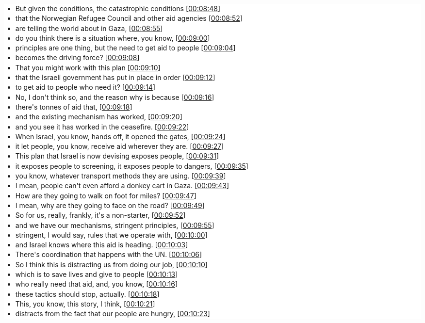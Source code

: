 *  But given the conditions, the catastrophic conditions [[00:08:48](https://www.youtube.com/watch?v=Prul8VMgL9U&t=528.6s)]
*  that the Norwegian Refugee Council and other aid agencies [[00:08:52](https://www.youtube.com/watch?v=Prul8VMgL9U&t=532.16s)]
*  are telling the world about in Gaza, [[00:08:55](https://www.youtube.com/watch?v=Prul8VMgL9U&t=535.4399999999999s)]
*  do you think there is a situation where, you know, [[00:09:00](https://www.youtube.com/watch?v=Prul8VMgL9U&t=540.64s)]
*  principles are one thing, but the need to get aid to people [[00:09:04](https://www.youtube.com/watch?v=Prul8VMgL9U&t=544.4399999999999s)]
*  becomes the driving force? [[00:09:08](https://www.youtube.com/watch?v=Prul8VMgL9U&t=548.1999999999999s)]
*  That you might work with this plan [[00:09:10](https://www.youtube.com/watch?v=Prul8VMgL9U&t=550.4399999999999s)]
*  that the Israeli government has put in place in order [[00:09:12](https://www.youtube.com/watch?v=Prul8VMgL9U&t=552.4s)]
*  to get aid to people who need it? [[00:09:14](https://www.youtube.com/watch?v=Prul8VMgL9U&t=554.28s)]
*  No, I don't think so, and the reason why is because [[00:09:16](https://www.youtube.com/watch?v=Prul8VMgL9U&t=556.12s)]
*  there's tonnes of aid that, [[00:09:18](https://www.youtube.com/watch?v=Prul8VMgL9U&t=558.28s)]
*  and the existing mechanism has worked, [[00:09:20](https://www.youtube.com/watch?v=Prul8VMgL9U&t=560.0799999999999s)]
*  and you see it has worked in the ceasefire. [[00:09:22](https://www.youtube.com/watch?v=Prul8VMgL9U&t=562.04s)]
*  When Israel, you know, hands off, it opened the gates, [[00:09:24](https://www.youtube.com/watch?v=Prul8VMgL9U&t=564.64s)]
*  it let people, you know, receive aid wherever they are. [[00:09:27](https://www.youtube.com/watch?v=Prul8VMgL9U&t=567.6800000000001s)]
*  This plan that Israel is now devising exposes people, [[00:09:31](https://www.youtube.com/watch?v=Prul8VMgL9U&t=571.32s)]
*  it exposes people to screening, it exposes people to dangers, [[00:09:35](https://www.youtube.com/watch?v=Prul8VMgL9U&t=575.8000000000001s)]
*  you know, whatever transport methods they are using. [[00:09:39](https://www.youtube.com/watch?v=Prul8VMgL9U&t=579.4s)]
*  I mean, people can't even afford a donkey cart in Gaza. [[00:09:43](https://www.youtube.com/watch?v=Prul8VMgL9U&t=583.0s)]
*  How are they going to walk on foot for miles? [[00:09:47](https://www.youtube.com/watch?v=Prul8VMgL9U&t=587.12s)]
*  I mean, why are they going to face on the road? [[00:09:49](https://www.youtube.com/watch?v=Prul8VMgL9U&t=589.28s)]
*  So for us, really, frankly, it's a non-starter, [[00:09:52](https://www.youtube.com/watch?v=Prul8VMgL9U&t=592.3199999999999s)]
*  and we have our mechanisms, stringent principles, [[00:09:55](https://www.youtube.com/watch?v=Prul8VMgL9U&t=595.6s)]
*  stringent, I would say, rules that we operate with, [[00:10:00](https://www.youtube.com/watch?v=Prul8VMgL9U&t=600.48s)]
*  and Israel knows where this aid is heading. [[00:10:03](https://www.youtube.com/watch?v=Prul8VMgL9U&t=603.8399999999999s)]
*  There's coordination that happens with the UN. [[00:10:06](https://www.youtube.com/watch?v=Prul8VMgL9U&t=606.76s)]
*  So I think this is distracting us from doing our job, [[00:10:10](https://www.youtube.com/watch?v=Prul8VMgL9U&t=610.0s)]
*  which is to save lives and give to people [[00:10:13](https://www.youtube.com/watch?v=Prul8VMgL9U&t=613.92s)]
*  who really need that aid, and, you know, [[00:10:16](https://www.youtube.com/watch?v=Prul8VMgL9U&t=616.28s)]
*  these tactics should stop, actually. [[00:10:18](https://www.youtube.com/watch?v=Prul8VMgL9U&t=618.8399999999999s)]
*  This, you know, this story, I think, [[00:10:21](https://www.youtube.com/watch?v=Prul8VMgL9U&t=621.0s)]
*  distracts from the fact that our people are hungry, [[00:10:23](https://www.youtube.com/watch?v=Prul8VMgL9U&t=623.84s)]